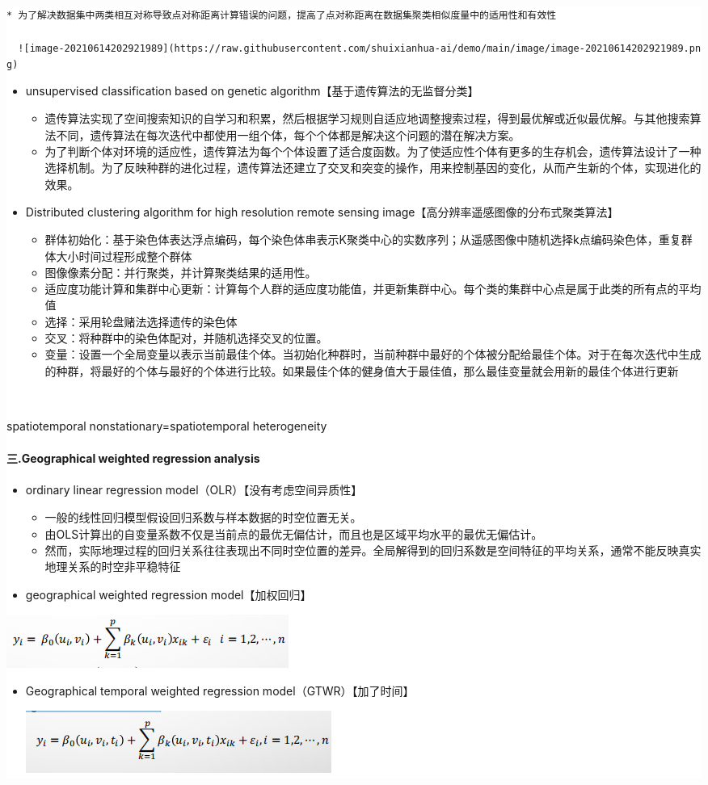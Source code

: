     * 为了解决数据集中两类相互对称导致点对称距离计算错误的问题，提高了点对称距离在数据集聚类相似度量中的适用性和有效性

      ![image-20210614202921989](https://raw.githubusercontent.com/shuixianhua-ai/demo/main/image/image-20210614202921989.png)

* unsupervised classification based on genetic algorithm【基于遗传算法的无监督分类】

  * 遗传算法实现了空间搜索知识的自学习和积累，然后根据学习规则自适应地调整搜索过程，得到最优解或近似最优解。与其他搜索算法不同，遗传算法在每次迭代中都使用一组个体，每个个体都是解决这个问题的潜在解决方案。
  * 为了判断个体对环境的适应性，遗传算法为每个个体设置了适合度函数。为了使适应性个体有更多的生存机会，遗传算法设计了一种选择机制。为了反映种群的进化过程，遗传算法还建立了交叉和突变的操作，用来控制基因的变化，从而产生新的个体，实现进化的效果。

  

* Distributed clustering algorithm for high resolution remote sensing image【高分辨率遥感图像的分布式聚类算法】
  * 群体初始化：基于染色体表达浮点编码，每个染色体串表示K聚类中心的实数序列；从遥感图像中随机选择k点编码染色体，重复群体大小时间过程形成整个群体
  * 图像像素分配：并行聚类，并计算聚类结果的适用性。
  * 适应度功能计算和集群中心更新：计算每个人群的适应度功能值，并更新集群中心。每个类的集群中心点是属于此类的所有点的平均值
  * 选择：采用轮盘赌法选择遗传的染色体
  * 交叉：将种群中的染色体配对，并随机选择交叉的位置。
  * 变量：设置一个全局变量以表示当前最佳个体。当初始化种群时，当前种群中最好的个体被分配给最佳个体。对于在每次迭代中生成的种群，将最好的个体与最好的个体进行比较。如果最佳个体的健身值大于最佳值，那么最佳变量就会用新的最佳个体进行更新



​		

spatiotemporal nonstationary=spatiotemporal  heterogeneity

#### 三.**Geographical weighted regression analysis** 

* ordinary linear regression model（OLR）【没有考虑空间异质性】

  * 一般的线性回归模型假设回归系数与样本数据的时空位置无关。
  * 由OLS计算出的自变量系数不仅是当前点的最优无偏估计，而且也是区域平均水平的最优无偏估计。
  * 然而，实际地理过程的回归关系往往表现出不同时空位置的差异。全局解得到的回归系数是空间特征的平均关系，通常不能反映真实地理关系的时空非平稳特征

*  geographical weighted regression model【加权回归】

  ![image-20210614204651770](https://raw.githubusercontent.com/shuixianhua-ai/demo/main/image/image-20210614204651770.png)

  * Geographical temporal weighted regression model（GTWR）【加了时间】

    ![image-20210614204725436](https://raw.githubusercontent.com/shuixianhua-ai/demo/main/image/image-20210614204725436.png)
